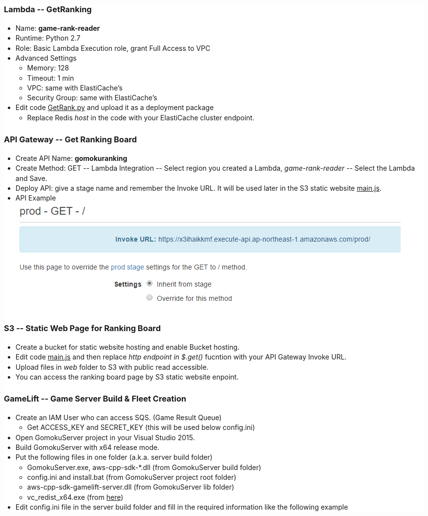 
### Lambda -- GetRanking
- Name: **game-rank-reader**
- Runtime: Python 2.7
- Role: Basic Lambda Execution role, grant Full Access to VPC
- Advanced Settings
  - Memory: 128
  - Timeout: 1 min
  - VPC: same with ElastiCache’s
  - Security Group: same with ElastiCache’s
- Edit code [GetRank.py](../Lambda/GetRank.py) and upload it as a deployment package
  - Replace Redis *host* in the code with your ElastiCache cluster endpoint.


### API Gateway -- Get Ranking Board
- Create API Name: **gomokuranking**
- Create Method: GET -- Lambda Integration -- Select region you created a Lambda, *game-rank-reader* -- Select the Lambda and Save.
- Deploy API: give a stage name and remember the Invoke URL. It will be used later in the S3 static website [main.js](../web/main.js).
- API Example
![API for Get Ranking](gomoku-apigw.png)


### S3 -- Static Web Page for Ranking Board
- Create a bucket for static website hosting and enable Bucket hosting.
- Edit code [main.js](../web/main.js) and then replace *http endpoint in $.get()* fucntion with your API Gateway Invoke URL.
- Upload files in *web* folder to S3 with public read accessible.
- You can access the ranking board page by S3 static website enpoint.


### GameLift -- Game Server Build & Fleet Creation
- Create an IAM User who can access SQS. (Game Result Queue)
  - Get ACCESS_KEY and SECRET_KEY (this will be used below config.ini)
- Open GomokuServer project in your Visual Studio 2015.
- Build GomokuServer with x64 release mode.
- Put the following files in one folder (a.k.a. server build folder)
  - GomokuServer.exe, aws-cpp-sdk-*.dll (from GomokuServer build folder)
  - config.ini and install.bat (from GomokuServer project root folder)
  - aws-cpp-sdk-gamelift-server.dll (from GomokuServer lib folder)
  - vc_redist_x64.exe (from [here](https://www.microsoft.com/en-us/download/details.aspx?id=48145))
- Edit config.ini file in the server build folder and fill in the required information like the following example
